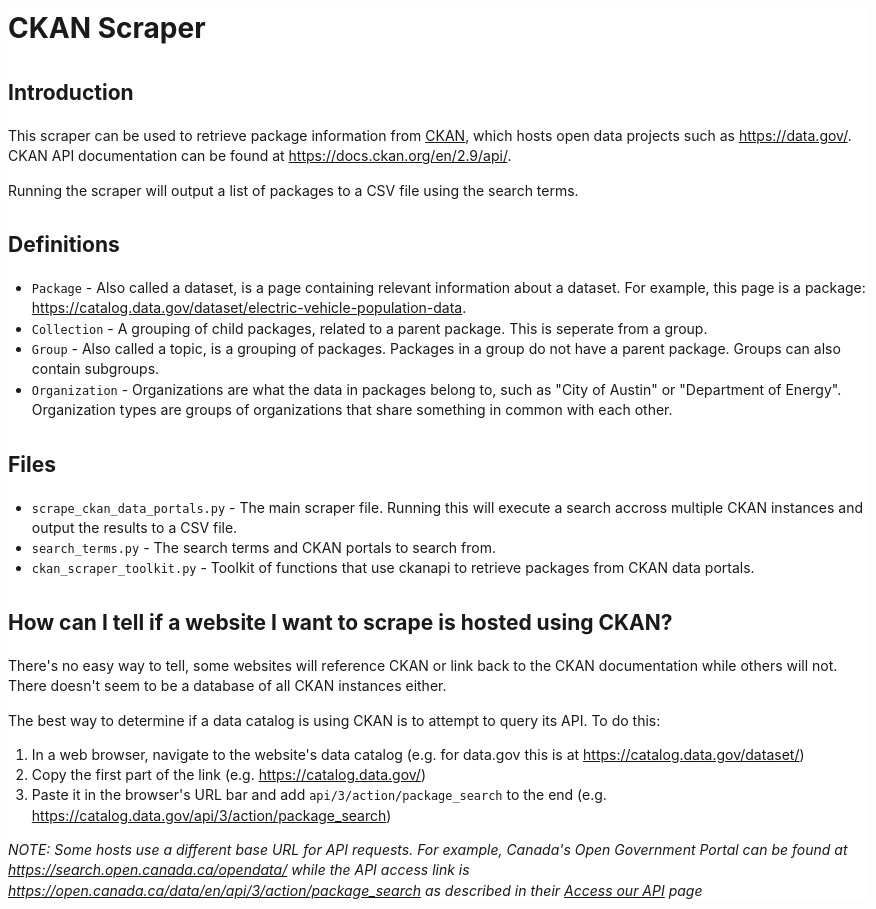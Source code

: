 # CKAN Scraper

## Introduction

This scraper can be used to retrieve package information from [CKAN](https://ckan.org/), which hosts open data projects such as <https://data.gov/>. CKAN API documentation can be found at <https://docs.ckan.org/en/2.9/api/>.

Running the scraper will output a list of packages to a CSV file using the search terms.

## Definitions

* `Package` - Also called a dataset, is a page containing relevant information about a dataset. For example, this page is a package: <https://catalog.data.gov/dataset/electric-vehicle-population-data>.
* `Collection` - A grouping of child packages, related to a parent package. This is seperate from a group.
* `Group` - Also called a topic, is a grouping of packages. Packages in a group do not have a parent package. Groups can also contain subgroups.
* `Organization` - Organizations are what the data in packages belong to, such as "City of Austin" or "Department of Energy". Organization types are groups of organizations that share something in common with each other.

## Files

* `scrape_ckan_data_portals.py` - The main scraper file. Running this will execute a search accross multiple CKAN instances and output the results to a CSV file.
* `search_terms.py` - The search terms and CKAN portals to search from.
* `ckan_scraper_toolkit.py` - Toolkit of functions that use ckanapi to retrieve packages from CKAN data portals.

## How can I tell if a website I want to scrape is hosted using CKAN?

There's no easy way to tell, some websites will reference CKAN or link back to the CKAN documentation while others will not. There doesn't seem to be a database of all CKAN instances either.

The best way to determine if a data catalog is using CKAN is to attempt to query its API. To do this:

1. In a web browser, navigate to the website's data catalog (e.g. for data.gov this is at <https://catalog.data.gov/dataset/>)
2. Copy the first part of the link (e.g. <https://catalog.data.gov/>)
3. Paste it in the browser's URL bar and add `api/3/action/package_search` to the end (e.g. <https://catalog.data.gov/api/3/action/package_search>)

*NOTE: Some hosts use a different base URL for API requests. For example, Canada's Open Government Portal can be found at <https://search.open.canada.ca/opendata/> while the API access link is <https://open.canada.ca/data/en/api/3/action/package_search> as described in their [Access our API](https://open.canada.ca/en/access-our-application-programming-interface-api) page*
